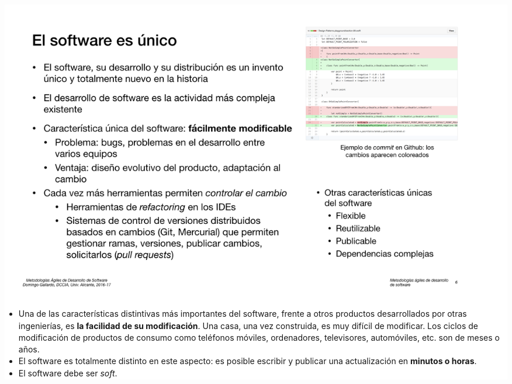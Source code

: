 <img src="diapositivas/metodologias-agiles-de-desarrollo-de-software.006.png" width="800px">

- Una de las características distintivas más importantes del software, frente a otros productos desarrollados por otras ingenierías, es **la facilidad de su modificación**. Una casa, una vez construida, es muy difícil de modificar. Los ciclos de modificación de productos de consumo como teléfonos móviles, ordenadores, televisores, automóviles, etc. son de meses o años. 
- El software es totalmente distinto en este aspecto: es posible escribir y publicar una actualización en **minutos o horas**.
- El software debe ser _soft_.
